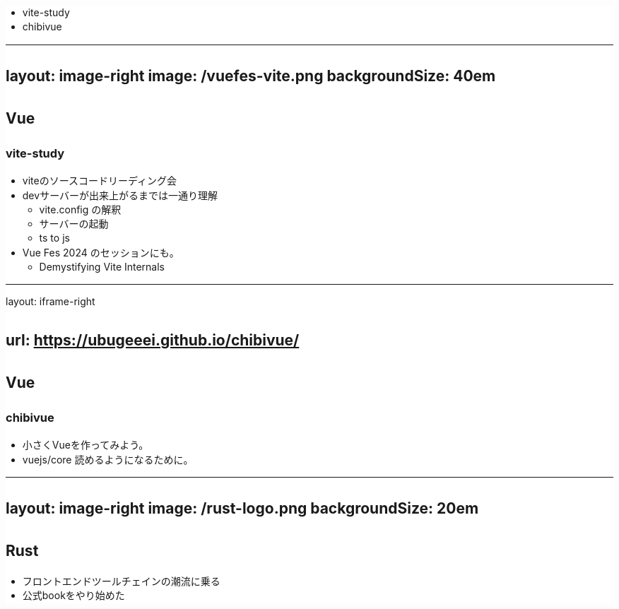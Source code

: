 - vite-study
- chibivue

---
layout: image-right
image: /vuefes-vite.png
backgroundSize: 40em
---

## Vue

### vite-study

<v-clicks>

- viteのソースコードリーディング会
- devサーバーが出来上がるまでは一通り理解
  - vite.config の解釈
  - サーバーの起動
  - ts to js
- Vue Fes 2024 のセッションにも。
  - Demystifying Vite Internals
</v-clicks>

---
layout: iframe-right

url: https://ubugeeei.github.io/chibivue/
---

## Vue

### chibivue

<v-clicks>

- 小さくVueを作ってみよう。
- vuejs/core 読めるようになるために。

</v-clicks>

---
layout: image-right
image: /rust-logo.png
backgroundSize: 20em
---

## Rust

<v-clicks>

- フロントエンドツールチェインの潮流に乗る
- 公式bookをやり始めた
